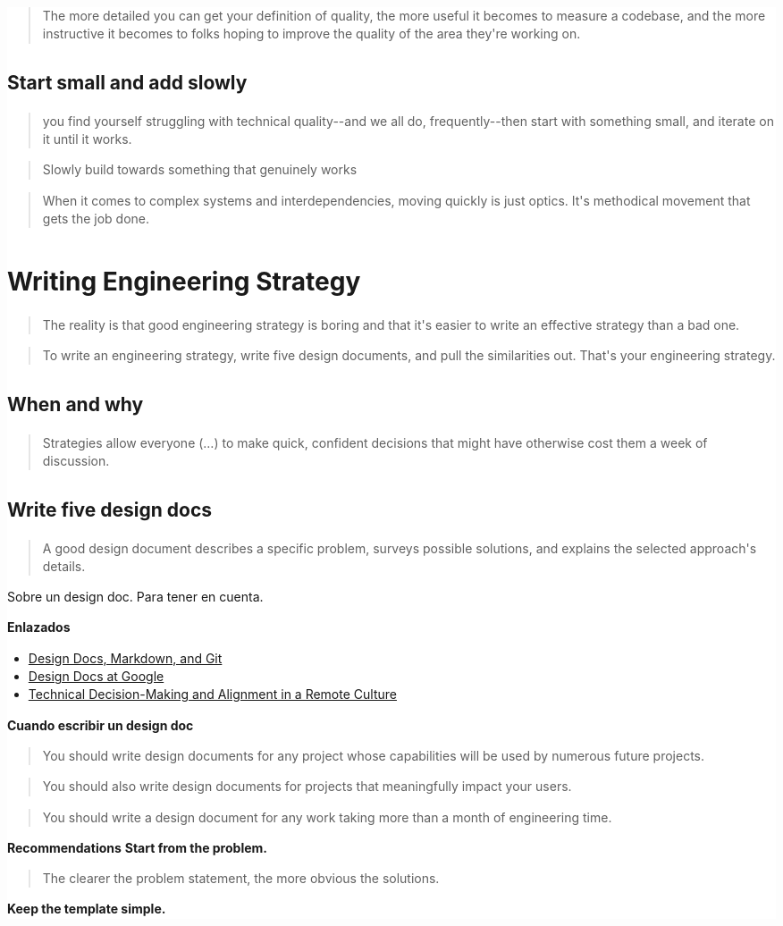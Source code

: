 
> The more detailed you can get your definition of quality, the more useful it becomes to measure a codebase, and the more instructive it becomes to folks hoping to improve the quality of the area they're working on.
## Start small and add slowly
> you find yourself struggling with technical quality--and we all do, frequently--then start with something small, and iterate on it until it works.


> Slowly build towards something that genuinely works


> When it comes to complex systems and interdependencies, moving quickly is just optics. It's methodical movement that gets the job done.
# Writing Engineering Strategy
> The reality is that good engineering strategy is boring and that it's easier to write an effective strategy than a bad one.


> To write an engineering strategy, write five design documents, and pull the similarities out. That's your engineering strategy.
## When and why
> Strategies allow everyone (…) to make quick, confident decisions that might have otherwise cost them a week of discussion.
## Write five design docs
> A good design document describes a specific problem, surveys possible solutions, and explains the selected approach's details.

Sobre un design doc. Para tener en cuenta.

**Enlazados**

- [Design Docs, Markdown, and Git](https://caitiem20.wordpress.com/2020/03/29/design-docs-markdown-and-git/)
- [Design Docs at Google](https://www.industrialempathy.com/posts/design-docs-at-google/)
- [Technical Decision-Making and Alignment in a Remote Culture](https://multithreaded.stitchfix.com/blog/2020/12/07/remote-decision-making/)

**Cuando escribir un design doc**

> You should write design documents for any project whose capabilities will be used by numerous future projects.


> You should also write design documents for projects that meaningfully impact your users.


> You should write a design document for any work taking more than a month of engineering time.

**Recommendations**
**Start from the problem.**

> The clearer the problem statement, the more obvious the solutions.

**Keep the template simple.**
